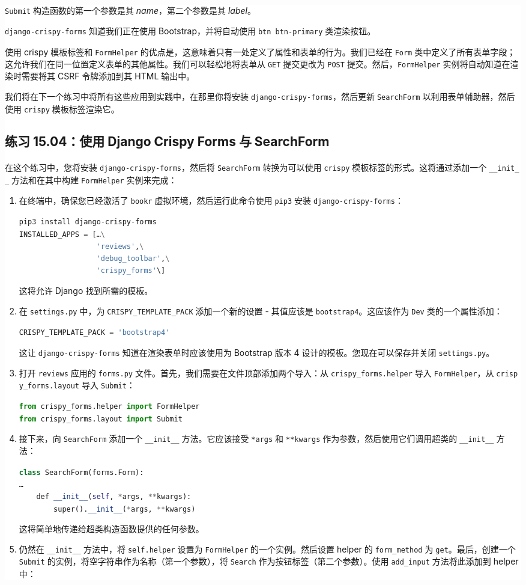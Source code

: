 `Submit` 构造函数的第一个参数是其 *name*，第二个参数是其 *label*。

`django-crispy-forms` 知道我们正在使用 Bootstrap，并将自动使用 `btn btn-primary` 类渲染按钮。

使用 crispy 模板标签和 `FormHelper` 的优点是，这意味着只有一处定义了属性和表单的行为。我们已经在 `Form` 类中定义了所有表单字段；这允许我们在同一位置定义表单的其他属性。我们可以轻松地将表单从 `GET` 提交更改为 `POST` 提交。然后，`FormHelper` 实例将自动知道在渲染时需要将其 CSRF 令牌添加到其 HTML 输出中。

我们将在下一个练习中将所有这些应用到实践中，在那里你将安装 `django-crispy-forms`，然后更新 `SearchForm` 以利用表单辅助器，然后使用 `crispy` 模板标签渲染它。

## 练习 15.04：使用 Django Crispy Forms 与 SearchForm

在这个练习中，您将安装 `django-crispy-forms`，然后将 `SearchForm` 转换为可以使用 `crispy` 模板标签的形式。这将通过添加一个 `__init__` 方法和在其中构建 `FormHelper` 实例来完成：

1.  在终端中，确保您已经激活了 `bookr` 虚拟环境，然后运行此命令使用 `pip3` 安装 `django-crispy-forms`：

    ```py
    pip3 install django-crispy-forms
    INSTALLED_APPS = […\
                      'reviews',\
                      'debug_toolbar',\
                      'crispy_forms'\]
    ```

    这将允许 Django 找到所需的模板。

1.  在 `settings.py` 中，为 `CRISPY_TEMPLATE_PACK` 添加一个新的设置 - 其值应该是 `bootstrap4`。这应该作为 `Dev` 类的一个属性添加：

    ```py
    CRISPY_TEMPLATE_PACK = 'bootstrap4'
    ```

    这让 `django-crispy-forms` 知道在渲染表单时应该使用为 Bootstrap 版本 4 设计的模板。您现在可以保存并关闭 `settings.py`。

1.  打开 `reviews` 应用的 `forms.py` 文件。首先，我们需要在文件顶部添加两个导入：从 `crispy_forms.helper` 导入 `FormHelper`，从 `crispy_forms.layout` 导入 `Submit`：

    ```py
    from crispy_forms.helper import FormHelper
    from crispy_forms.layout import Submit
    ```

1.  接下来，向 `SearchForm` 添加一个 `__init__` 方法。它应该接受 `*args` 和 `**kwargs` 作为参数，然后使用它们调用超类的 `__init__` 方法：

    ```py
    class SearchForm(forms.Form):
    …
        def __init__(self, *args, **kwargs):
            super().__init__(*args, **kwargs)
    ```

    这将简单地传递给超类构造函数提供的任何参数。

1.  仍然在 `__init__` 方法中，将 `self.helper` 设置为 `FormHelper` 的一个实例。然后设置 helper 的 `form_method` 为 `get`。最后，创建一个 `Submit` 的实例，将空字符串作为名称（第一个参数），将 `Search` 作为按钮标签（第二个参数）。使用 `add_input` 方法将此添加到 helper 中：
